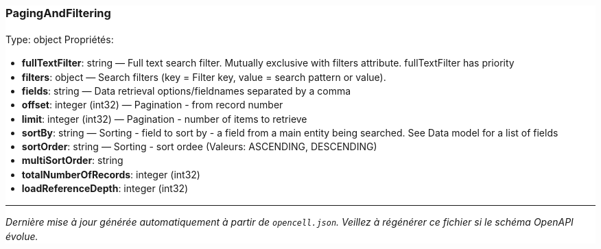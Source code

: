 ### PagingAndFiltering
Type: object
Propriétés:
- **fullTextFilter**: string — Full text search filter. Mutually exclusive with filters attribute. fullTextFilter has priority
- **filters**: object — Search filters (key = Filter key, value = search pattern or value).
- **fields**: string — Data retrieval options/fieldnames separated by a comma
- **offset**: integer (int32) — Pagination - from record number
- **limit**: integer (int32) — Pagination - number of items to retrieve
- **sortBy**: string — Sorting - field to sort by - a field from a main entity being searched. See Data model for a list of fields
- **sortOrder**: string — Sorting - sort ordee (Valeurs: ASCENDING, DESCENDING)
- **multiSortOrder**: string
- **totalNumberOfRecords**: integer (int32)
- **loadReferenceDepth**: integer (int32)

---

_Dernière mise à jour générée automatiquement à partir de `opencell.json`. Veillez à régénérer ce fichier si le schéma OpenAPI évolue._
